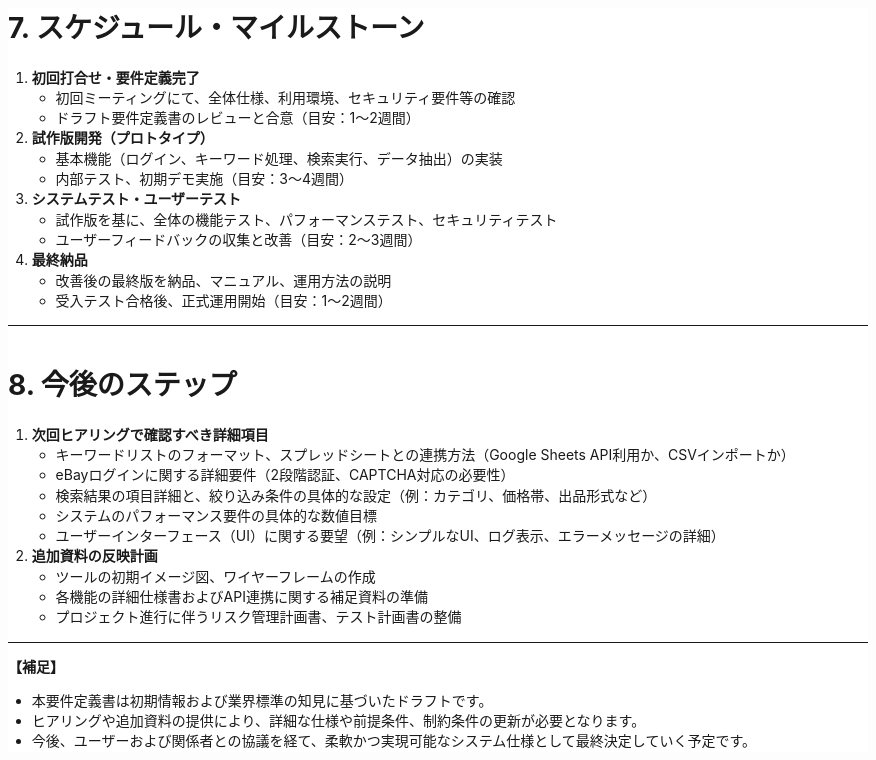 
# 7. スケジュール・マイルストーン

1. **初回打合せ・要件定義完了**
    - 初回ミーティングにて、全体仕様、利用環境、セキュリティ要件等の確認
    - ドラフト要件定義書のレビューと合意（目安：1～2週間）
2. **試作版開発（プロトタイプ）**
    - 基本機能（ログイン、キーワード処理、検索実行、データ抽出）の実装
    - 内部テスト、初期デモ実施（目安：3～4週間）
3. **システムテスト・ユーザーテスト**
    - 試作版を基に、全体の機能テスト、パフォーマンステスト、セキュリティテスト
    - ユーザーフィードバックの収集と改善（目安：2～3週間）
4. **最終納品**
    - 改善後の最終版を納品、マニュアル、運用方法の説明
    - 受入テスト合格後、正式運用開始（目安：1～2週間）

---

# 8. 今後のステップ

1. **次回ヒアリングで確認すべき詳細項目**
    - キーワードリストのフォーマット、スプレッドシートとの連携方法（Google Sheets API利用か、CSVインポートか）
    - eBayログインに関する詳細要件（2段階認証、CAPTCHA対応の必要性）
    - 検索結果の項目詳細と、絞り込み条件の具体的な設定（例：カテゴリ、価格帯、出品形式など）
    - システムのパフォーマンス要件の具体的な数値目標
    - ユーザーインターフェース（UI）に関する要望（例：シンプルなUI、ログ表示、エラーメッセージの詳細）
2. **追加資料の反映計画**
    - ツールの初期イメージ図、ワイヤーフレームの作成
    - 各機能の詳細仕様書およびAPI連携に関する補足資料の準備
    - プロジェクト進行に伴うリスク管理計画書、テスト計画書の整備

---

**【補足】**

- 本要件定義書は初期情報および業界標準の知見に基づいたドラフトです。
- ヒアリングや追加資料の提供により、詳細な仕様や前提条件、制約条件の更新が必要となります。
- 今後、ユーザーおよび関係者との協議を経て、柔軟かつ実現可能なシステム仕様として最終決定していく予定です。